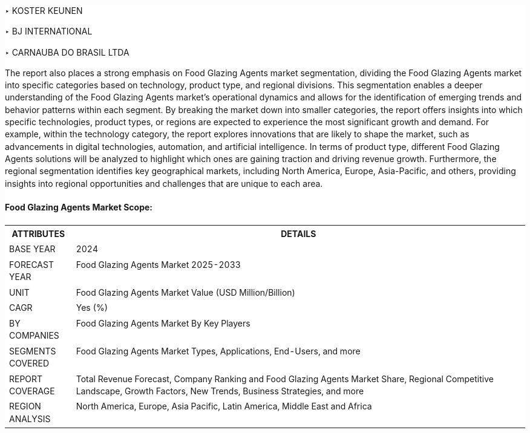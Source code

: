 ‣ KOSTER KEUNEN

‣ BJ INTERNATIONAL

‣ CARNAUBA DO BRASIL LTDA

The report also places a strong emphasis on Food Glazing Agents market segmentation, dividing the Food Glazing Agents market into specific categories based on technology, product type, and regional divisions. This segmentation enables a deeper understanding of the Food Glazing Agents market’s operational dynamics and allows for the identification of emerging trends and behavior patterns within each segment. By breaking the market down into smaller categories, the report offers insights into which specific technologies, product types, or regions are expected to experience the most significant growth and demand. For example, within the technology category, the report explores innovations that are likely to shape the market, such as advancements in digital technologies, automation, and artificial intelligence. In terms of product type, different Food Glazing Agents solutions will be analyzed to highlight which ones are gaining traction and driving revenue growth. Furthermore, the regional segmentation identifies key geographical markets, including North America, Europe, Asia-Pacific, and others, providing insights into regional opportunities and challenges that are unique to each area.

<h4>Food Glazing Agents Market Scope:</h4>
<table>
<tr>
<th>ATTRIBUTES</th>
<th>DETAILS</th>
</tr>
<tr>
<td>BASE YEAR</td>
<td>2024</td>
</tr>
<tr>
<td>FORECAST YEAR</td>
<td>Food Glazing Agents Market 2025-2033</td>
</tr>
<tr>
<td>UNIT</td>
<td>Food Glazing Agents Market Value (USD Million/Billion)</td>
<tr>
<td>CAGR</td>
<td>Yes (%)</td>
</tr>
</tr>
<tr>
<td>BY COMPANIES</td>
<td>Food Glazing Agents Market By Key Players</td>
</tr>
<tr>
<td>SEGMENTS COVERED</td>
<td>Food Glazing Agents Market Types, Applications, End-Users, and more</td>
</tr>
<tr>
<td>REPORT COVERAGE</td>
<td>Total Revenue Forecast, Company Ranking and Food Glazing Agents Market Share, Regional Competitive Landscape, Growth Factors, New Trends, Business Strategies, and more</td>
</tr>
<tr>
<td>REGION ANALYSIS</td>
<td>North America, Europe, Asia Pacific, Latin America, Middle East and Africa</td>
</tr>
</table>
